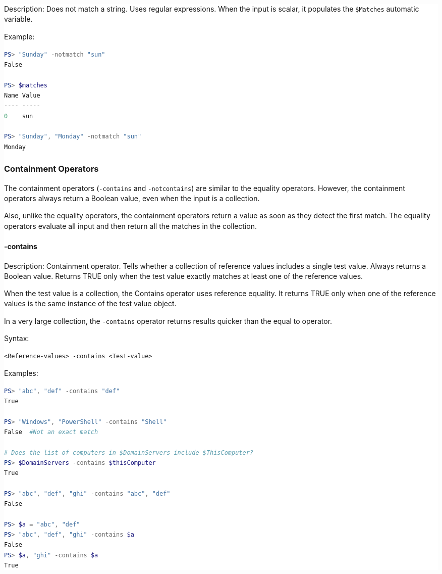 Description: Does not match a string. Uses regular expressions. When the input
is scalar, it populates the `$Matches` automatic variable.

Example:

```powershell
PS> "Sunday" -notmatch "sun"
False

PS> $matches
Name Value
---- -----
0    sun

PS> "Sunday", "Monday" -notmatch "sun"
Monday
```

### Containment Operators

The containment operators (`-contains` and `-notcontains`) are similar to the
equality operators. However, the containment operators always return a Boolean
value, even when the input is a collection.

Also, unlike the equality operators, the containment operators return a value
as soon as they detect the first match. The equality operators evaluate all
input and then return all the matches in the collection.

#### -contains

Description: Containment operator. Tells whether a collection of reference
values includes a single test value. Always returns a Boolean value. Returns
TRUE only when the test value exactly matches at least one of the reference
values.

When the test value is a collection, the Contains operator uses reference
equality. It returns TRUE only when one of the reference values is the same
instance of the test value object.

In a very large collection, the `-contains` operator returns results quicker
than the equal to operator.

Syntax:

`<Reference-values> -contains <Test-value>`

Examples:

```powershell
PS> "abc", "def" -contains "def"
True

PS> "Windows", "PowerShell" -contains "Shell"
False  #Not an exact match

# Does the list of computers in $DomainServers include $ThisComputer?
PS> $DomainServers -contains $thisComputer
True

PS> "abc", "def", "ghi" -contains "abc", "def"
False

PS> $a = "abc", "def"
PS> "abc", "def", "ghi" -contains $a
False
PS> $a, "ghi" -contains $a
True
```
